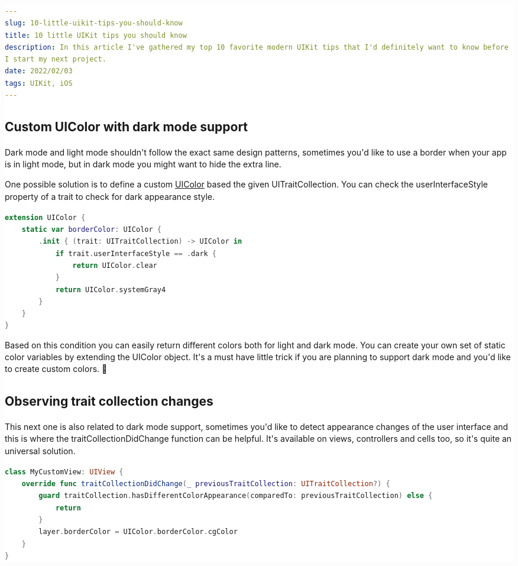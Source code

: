 ```yaml
---
slug: 10-little-uikit-tips-you-should-know
title: 10 little UIKit tips you should know
description: In this article I've gathered my top 10 favorite modern UIKit tips that I'd definitely want to know before I start my next project.
date: 2022/02/03
tags: UIKit, iOS
---
```


## Custom UIColor with dark mode support

Dark mode and light mode shouldn't follow the exact same design patterns, sometimes you'd like to use a border when your app is in light mode, but in dark mode you might want to hide the extra line.

One possible solution is to define a custom [UIColor](https://developer.apple.com/documentation/uikit/uicolor) based the given UITraitCollection. You can check the userInterfaceStyle property of a trait to check for dark appearance style.

```swift
extension UIColor {
    static var borderColor: UIColor {
        .init { (trait: UITraitCollection) -> UIColor in
            if trait.userInterfaceStyle == .dark {
                return UIColor.clear
            }
            return UIColor.systemGray4
        }
    }
}
```

Based on this condition you can easily return different colors both for light and dark mode. You can create your own set of static color variables by extending the UIColor object. It's a must have little trick if you are planning to support dark mode and you'd like to create custom colors. 🌈

## Observing trait collection changes

This next one is also related to dark mode support, sometimes you'd like to detect appearance changes of the user interface and this is where the traitCollectionDidChange function can be helpful. It's available on views, controllers and cells too, so it's quite an universal solution.

```swift
class MyCustomView: UIView {
    override func traitCollectionDidChange(_ previousTraitCollection: UITraitCollection?) {
        guard traitCollection.hasDifferentColorAppearance(comparedTo: previousTraitCollection) else {
            return
        }
        layer.borderColor = UIColor.borderColor.cgColor
    }
}
```
